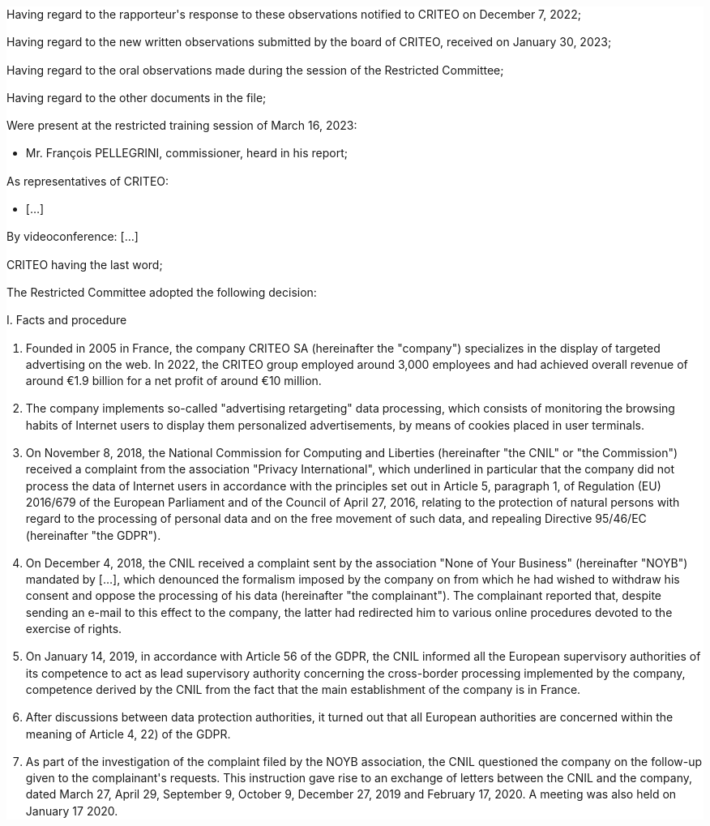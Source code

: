 Having regard to the rapporteur's response to these observations notified to CRITEO on December 7, 2022;

Having regard to the new written observations submitted by the board of CRITEO, received on January 30, 2023;

Having regard to the oral observations made during the session of the Restricted Committee;

Having regard to the other documents in the file;

Were present at the restricted training session of March 16, 2023:

- Mr. François PELLEGRINI, commissioner, heard in his report;

As representatives of CRITEO:

- \[…\]

By videoconference: \[…\]

CRITEO having the last word;

The Restricted Committee adopted the following decision:

I. Facts and procedure

1. Founded in 2005 in France, the company CRITEO SA (hereinafter the "company") specializes in the display of targeted advertising on the web. In 2022, the CRITEO group employed around 3,000 employees and had achieved overall revenue of around €1.9 billion for a net profit of around €10 million.

2. The company implements so-called "advertising retargeting" data processing, which consists of monitoring the browsing habits of Internet users to display them personalized advertisements, by means of cookies placed in user terminals.

3. On November 8, 2018, the National Commission for Computing and Liberties (hereinafter "the CNIL" or "the Commission") received a complaint from the association "Privacy International", which underlined in particular that the company did not process the data of Internet users in accordance with the principles set out in Article 5, paragraph 1, of Regulation (EU) 2016/679 of the European Parliament and of the Council of April 27, 2016, relating to the protection of natural persons with regard to the processing of personal data and on the free movement of such data, and repealing Directive 95/46/EC (hereinafter "the GDPR").

4. On December 4, 2018, the CNIL received a complaint sent by the association "None of Your Business" (hereinafter "NOYB") mandated by \[…\], which denounced the formalism imposed by the company on from which he had wished to withdraw his consent and oppose the processing of his data (hereinafter "the complainant"). The complainant reported that, despite sending an e-mail to this effect to the company, the latter had redirected him to various online procedures devoted to the exercise of rights.

5. On January 14, 2019, in accordance with Article 56 of the GDPR, the CNIL informed all the European supervisory authorities of its competence to act as lead supervisory authority concerning the cross-border processing implemented by the company, competence derived by the CNIL from the fact that the main establishment of the company is in France.

6. After discussions between data protection authorities, it turned out that all European authorities are concerned within the meaning of Article 4, 22) of the GDPR.

7. As part of the investigation of the complaint filed by the NOYB association, the CNIL questioned the company on the follow-up given to the complainant's requests. This instruction gave rise to an exchange of letters between the CNIL and the company, dated March 27, April 29, September 9, October 9, December 27, 2019 and February 17, 2020. A meeting was also held on January 17 2020.
